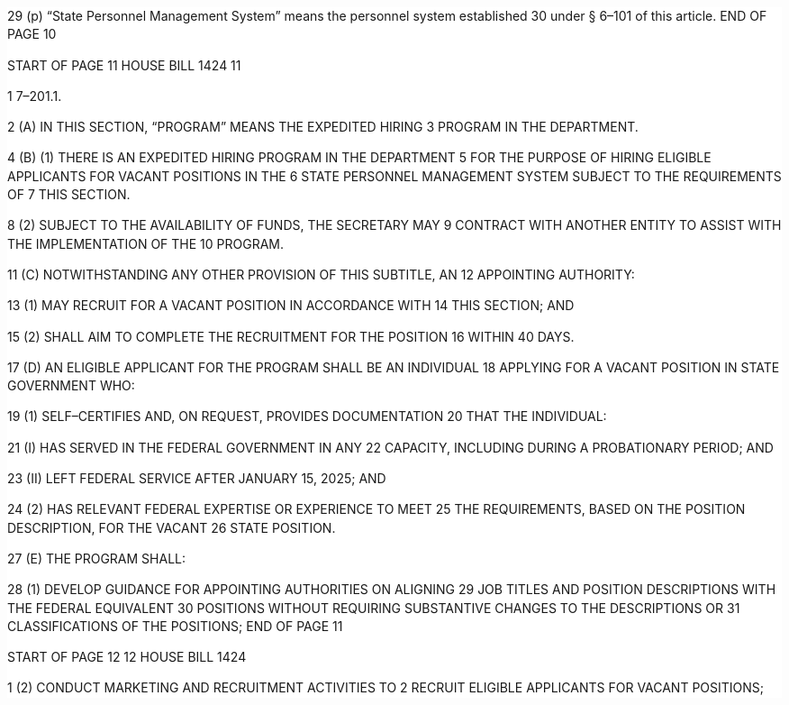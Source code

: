 29 (p) “State Personnel Management System” means the personnel system established
30 under § 6–101 of this article.
END OF PAGE 10

START OF PAGE 11
HOUSE BILL 1424 11

1 7–201.1.

2 (A) IN THIS SECTION, “PROGRAM” MEANS THE EXPEDITED HIRING
3 PROGRAM IN THE DEPARTMENT.

4 (B) (1) THERE IS AN EXPEDITED HIRING PROGRAM IN THE DEPARTMENT
5 FOR THE PURPOSE OF HIRING ELIGIBLE APPLICANTS FOR VACANT POSITIONS IN THE
6 STATE PERSONNEL MANAGEMENT SYSTEM SUBJECT TO THE REQUIREMENTS OF
7 THIS SECTION.

8 (2) SUBJECT TO THE AVAILABILITY OF FUNDS, THE SECRETARY MAY
9 CONTRACT WITH ANOTHER ENTITY TO ASSIST WITH THE IMPLEMENTATION OF THE
10 PROGRAM.

11 (C) NOTWITHSTANDING ANY OTHER PROVISION OF THIS SUBTITLE, AN
12 APPOINTING AUTHORITY:

13 (1) MAY RECRUIT FOR A VACANT POSITION IN ACCORDANCE WITH
14 THIS SECTION; AND

15 (2) SHALL AIM TO COMPLETE THE RECRUITMENT FOR THE POSITION
16 WITHIN 40 DAYS.

17 (D) AN ELIGIBLE APPLICANT FOR THE PROGRAM SHALL BE AN INDIVIDUAL
18 APPLYING FOR A VACANT POSITION IN STATE GOVERNMENT WHO:

19 (1) SELF–CERTIFIES AND, ON REQUEST, PROVIDES DOCUMENTATION
20 THAT THE INDIVIDUAL:

21 (I) HAS SERVED IN THE FEDERAL GOVERNMENT IN ANY
22 CAPACITY, INCLUDING DURING A PROBATIONARY PERIOD; AND

23 (II) LEFT FEDERAL SERVICE AFTER JANUARY 15, 2025; AND

24 (2) HAS RELEVANT FEDERAL EXPERTISE OR EXPERIENCE TO MEET
25 THE REQUIREMENTS, BASED ON THE POSITION DESCRIPTION, FOR THE VACANT
26 STATE POSITION.

27 (E) THE PROGRAM SHALL:

28 (1) DEVELOP GUIDANCE FOR APPOINTING AUTHORITIES ON ALIGNING
29 JOB TITLES AND POSITION DESCRIPTIONS WITH THE FEDERAL EQUIVALENT
30 POSITIONS WITHOUT REQUIRING SUBSTANTIVE CHANGES TO THE DESCRIPTIONS OR
31 CLASSIFICATIONS OF THE POSITIONS;
END OF PAGE 11

START OF PAGE 12
12 HOUSE BILL 1424

1 (2) CONDUCT MARKETING AND RECRUITMENT ACTIVITIES TO
2 RECRUIT ELIGIBLE APPLICANTS FOR VACANT POSITIONS;
